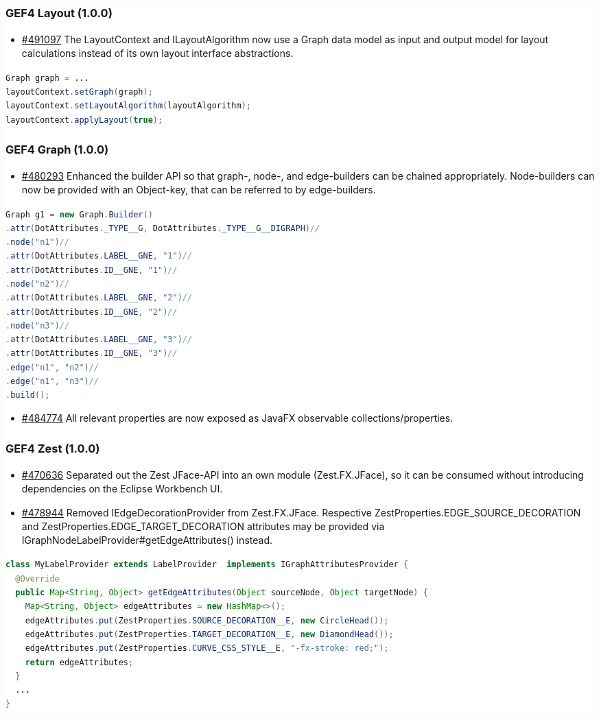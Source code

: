 ### GEF4 Layout (1.0.0)

* [#491097](https://bugs.eclipse.org/bugs/show_bug.cgi?id=491097) The LayoutContext and ILayoutAlgorithm now use a Graph data model as input and output model for layout calculations instead of its own layout interface abstractions.

~~~java
Graph graph = ...
layoutContext.setGraph(graph);  
layoutContext.setLayoutAlgorithm(layoutAlgorithm);
layoutContext.applyLayout(true);
~~~

### GEF4 Graph (1.0.0)

* [#480293](https://bugs.eclipse.org/bugs/show_bug.cgi?id=480293) Enhanced the builder API so that graph-, node-, and edge-builders can be chained appropriately. Node-builders can now be provided with an Object-key, that can be referred to by edge-builders.

~~~java
Graph g1 = new Graph.Builder()
.attr(DotAttributes._TYPE__G, DotAttributes._TYPE__G__DIGRAPH)//
.node("n1")//
.attr(DotAttributes.LABEL__GNE, "1")//
.attr(DotAttributes.ID__GNE, "1")//
.node("n2")//
.attr(DotAttributes.LABEL__GNE, "2")//
.attr(DotAttributes.ID__GNE, "2")//
.node("n3")//
.attr(DotAttributes.LABEL__GNE, "3")//
.attr(DotAttributes.ID__GNE, "3")//
.edge("n1", "n2")//
.edge("n1", "n3")//
.build();
~~~

* [#484774](https://bugs.eclipse.org/bugs/show_bug.cgi?id=484774) All relevant properties are now exposed as JavaFX observable collections/properties.

### GEF4 Zest (1.0.0)

* [#470636](https://bugs.eclipse.org/bugs/show_bug.cgi?id=470636) Separated out the Zest JFace-API into an own module (Zest.FX.JFace), so it can be consumed without introducing dependencies on the Eclipse Workbench UI.

* [#478944](https://bugs.eclipse.org/bugs/show_bug.cgi?id=478944) Removed IEdgeDecorationProvider from Zest.FX.JFace. Respective ZestProperties.EDGE_SOURCE_DECORATION and ZestProperties.EDGE_TARGET_DECORATION attributes may be provided via IGraphNodeLabelProvider#getEdgeAttributes() instead.

~~~java
class MyLabelProvider extends LabelProvider  implements IGraphAttributesProvider {	
  @Override
  public Map<String, Object> getEdgeAttributes(Object sourceNode, Object targetNode) {
    Map<String, Object> edgeAttributes = new HashMap<>();
    edgeAttributes.put(ZestProperties.SOURCE_DECORATION__E, new CircleHead());
    edgeAttributes.put(ZestProperties.TARGET_DECORATION__E, new DiamondHead());
    edgeAttributes.put(ZestProperties.CURVE_CSS_STYLE__E, "-fx-stroke: red;");
    return edgeAttributes;
  }
  ...
}
~~~
